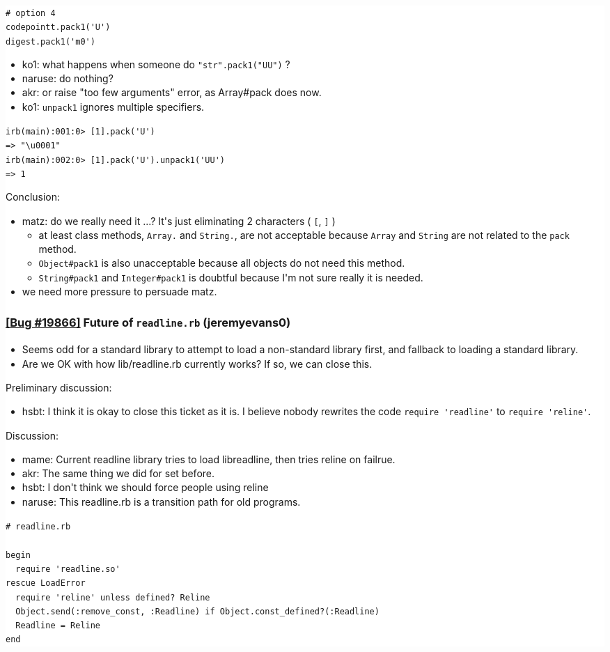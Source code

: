 ```ruby=
# option 4
codepointt.pack1('U')
digest.pack1('m0')
```

* ko1: what happens when someone do `"str".pack1("UU")` ?
* naruse: do nothing?
* akr: or raise "too few arguments" error, as Array#pack does now.
* ko1: `unpack1` ignores multiple specifiers.

```
irb(main):001:0> [1].pack('U')
=> "\u0001"
irb(main):002:0> [1].pack('U').unpack1('UU')
=> 1
```

Conclusion:

* matz: do we really need it ...?  It's just eliminating 2 characters ( `[`, `]` )
  * at least class methods, `Array.` and `String.`, are not acceptable because `Array` and `String` are not related to the `pack` method.
  * `Object#pack1` is also unacceptable because all objects do not need this method.
  * `String#pack1` and `Integer#pack1` is doubtful because I'm not sure really it is needed.
* we need more pressure to persuade matz.

### [[Bug #19866]](https://bugs.ruby-lang.org/issues/19866) Future of `readline.rb` (jeremyevans0)

* Seems odd for a standard library to attempt to load a non-standard library first, and fallback to loading a standard library.
* Are we OK with how lib/readline.rb currently works?  If so, we can close this.

Preliminary discussion:

* hsbt: I think it is okay to close this ticket as it is. I believe nobody rewrites the code `require 'readline'` to `require 'reline'`.

Discussion:

* mame: Current readline library tries to load libreadline, then tries reline on failrue.
* akr: The same thing we did for set before.
* hsbt: I don't think we should force people using reline
* naruse: This readline.rb is a transition path for old programs.

```ruby=
# readline.rb

begin
  require 'readline.so'
rescue LoadError
  require 'reline' unless defined? Reline
  Object.send(:remove_const, :Readline) if Object.const_defined?(:Readline)
  Readline = Reline
end
```
